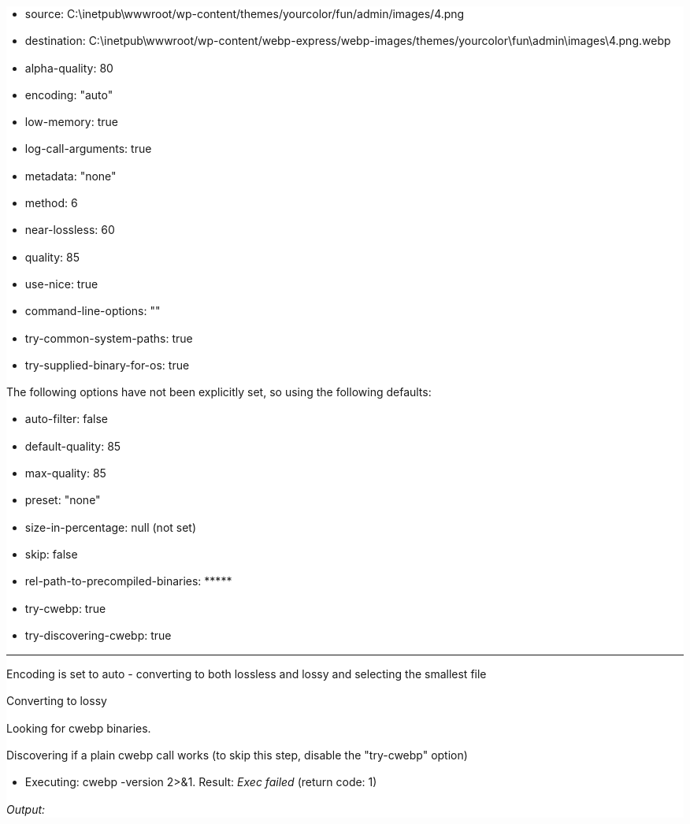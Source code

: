 - source: C:\inetpub\wwwroot/wp-content/themes/yourcolor/fun/admin/images/4.png

- destination: C:\inetpub\wwwroot/wp-content/webp-express/webp-images/themes/yourcolor\fun\admin\images\4.png.webp

- alpha-quality: 80

- encoding: "auto"

- low-memory: true

- log-call-arguments: true

- metadata: "none"

- method: 6

- near-lossless: 60

- quality: 85

- use-nice: true

- command-line-options: ""

- try-common-system-paths: true

- try-supplied-binary-for-os: true


The following options have not been explicitly set, so using the following defaults:

- auto-filter: false

- default-quality: 85

- max-quality: 85

- preset: "none"

- size-in-percentage: null (not set)

- skip: false

- rel-path-to-precompiled-binaries: *****

- try-cwebp: true

- try-discovering-cwebp: true

------------


Encoding is set to auto - converting to both lossless and lossy and selecting the smallest file


Converting to lossy

Looking for cwebp binaries.

Discovering if a plain cwebp call works (to skip this step, disable the "try-cwebp" option)

- Executing: cwebp -version 2>&1. Result: *Exec failed* (return code: 1)


*Output:* 
